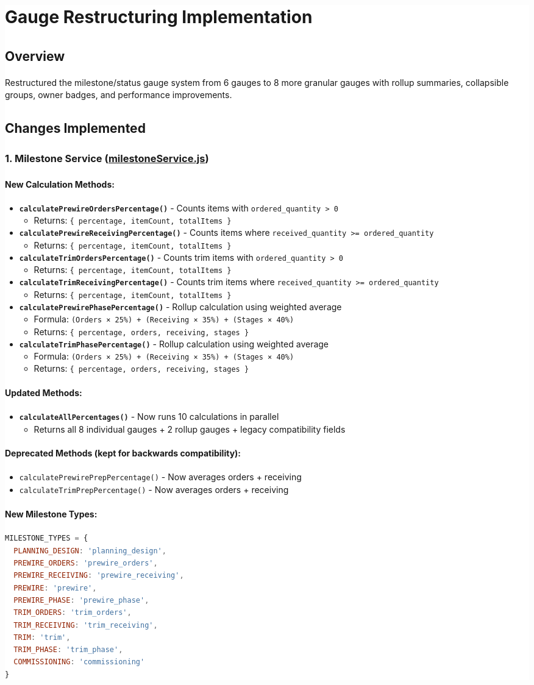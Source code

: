 # Gauge Restructuring Implementation

## Overview
Restructured the milestone/status gauge system from 6 gauges to 8 more granular gauges with rollup summaries, collapsible groups, owner badges, and performance improvements.

## Changes Implemented

### 1. Milestone Service ([milestoneService.js](src/services/milestoneService.js))

#### New Calculation Methods:
- **`calculatePrewireOrdersPercentage()`** - Counts items with `ordered_quantity > 0`
  - Returns: `{ percentage, itemCount, totalItems }`
- **`calculatePrewireReceivingPercentage()`** - Counts items where `received_quantity >= ordered_quantity`
  - Returns: `{ percentage, itemCount, totalItems }`
- **`calculateTrimOrdersPercentage()`** - Counts trim items with `ordered_quantity > 0`
  - Returns: `{ percentage, itemCount, totalItems }`
- **`calculateTrimReceivingPercentage()`** - Counts trim items where `received_quantity >= ordered_quantity`
  - Returns: `{ percentage, itemCount, totalItems }`
- **`calculatePrewirePhasePercentage()`** - Rollup calculation using weighted average
  - Formula: `(Orders × 25%) + (Receiving × 35%) + (Stages × 40%)`
  - Returns: `{ percentage, orders, receiving, stages }`
- **`calculateTrimPhasePercentage()`** - Rollup calculation using weighted average
  - Formula: `(Orders × 25%) + (Receiving × 35%) + (Stages × 40%)`
  - Returns: `{ percentage, orders, receiving, stages }`

#### Updated Methods:
- **`calculateAllPercentages()`** - Now runs 10 calculations in parallel
  - Returns all 8 individual gauges + 2 rollup gauges + legacy compatibility fields

#### Deprecated Methods (kept for backwards compatibility):
- `calculatePrewirePrepPercentage()` - Now averages orders + receiving
- `calculateTrimPrepPercentage()` - Now averages orders + receiving

#### New Milestone Types:
```javascript
MILESTONE_TYPES = {
  PLANNING_DESIGN: 'planning_design',
  PREWIRE_ORDERS: 'prewire_orders',
  PREWIRE_RECEIVING: 'prewire_receiving',
  PREWIRE: 'prewire',
  PREWIRE_PHASE: 'prewire_phase',
  TRIM_ORDERS: 'trim_orders',
  TRIM_RECEIVING: 'trim_receiving',
  TRIM: 'trim',
  TRIM_PHASE: 'trim_phase',
  COMMISSIONING: 'commissioning'
}
```
